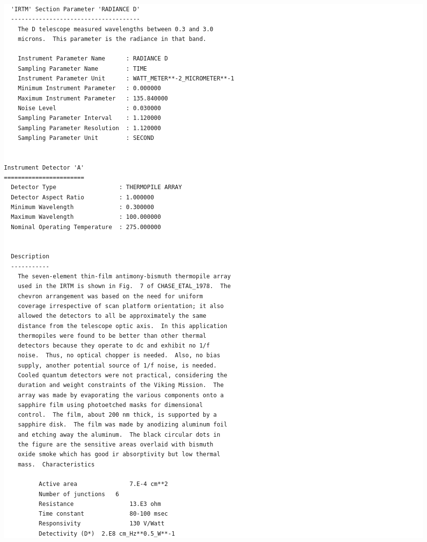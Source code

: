 
      'IRTM' Section Parameter 'RADIANCE D'
      -------------------------------------
        The D telescope measured wavelengths between 0.3 and 3.0
        microns.  This parameter is the radiance in that band.
 
        Instrument Parameter Name      : RADIANCE D
        Sampling Parameter Name        : TIME
        Instrument Parameter Unit      : WATT_METER**-2_MICROMETER**-1
        Minimum Instrument Parameter   : 0.000000
        Maximum Instrument Parameter   : 135.840000
        Noise Level                    : 0.030000
        Sampling Parameter Interval    : 1.120000
        Sampling Parameter Resolution  : 1.120000
        Sampling Parameter Unit        : SECOND
 
 
    Instrument Detector 'A'
    =======================
      Detector Type                  : THERMOPILE ARRAY
      Detector Aspect Ratio          : 1.000000
      Minimum Wavelength             : 0.300000
      Maximum Wavelength             : 100.000000
      Nominal Operating Temperature  : 275.000000
 
 
      Description
      -----------
        The seven-element thin-film antimony-bismuth thermopile array
        used in the IRTM is shown in Fig.  7 of CHASE_ETAL_1978.  The
        chevron arrangement was based on the need for uniform
        coverage irrespective of scan platform orientation; it also
        allowed the detectors to all be approximately the same
        distance from the telescope optic axis.  In this application
        thermopiles were found to be better than other thermal
        detectors because they operate to dc and exhibit no 1/f
        noise.  Thus, no optical chopper is needed.  Also, no bias
        supply, another potential source of 1/f noise, is needed.
        Cooled quantum detectors were not practical, considering the
        duration and weight constraints of the Viking Mission.  The
        array was made by evaporating the various components onto a
        sapphire film using photoetched masks for dimensional
        control.  The film, about 200 nm thick, is supported by a
        sapphire disk.  The film was made by anodizing aluminum foil
        and etching away the aluminum.  The black circular dots in
        the figure are the sensitive areas overlaid with bismuth
        oxide smoke which has good ir absorptivity but low thermal
        mass.  Characteristics
 
              Active area               7.E-4 cm**2
              Number of junctions   6
              Resistance                13.E3 ohm
              Time constant             80-100 msec
              Responsivity              130 V/Watt
              Detectivity (D*)  2.E8 cm_Hz**0.5_W**-1
 